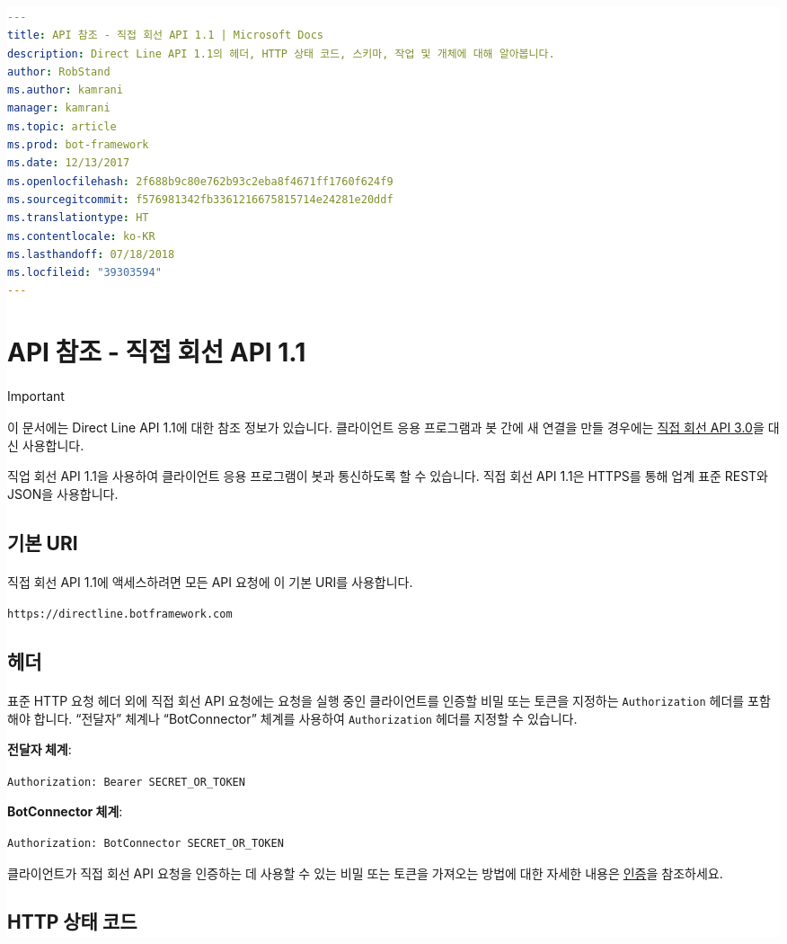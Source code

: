 ```yaml
---
title: API 참조 - 직접 회선 API 1.1 | Microsoft Docs
description: Direct Line API 1.1의 헤더, HTTP 상태 코드, 스키마, 작업 및 개체에 대해 알아봅니다.
author: RobStand
ms.author: kamrani
manager: kamrani
ms.topic: article
ms.prod: bot-framework
ms.date: 12/13/2017
ms.openlocfilehash: 2f688b9c80e762b93c2eba8f4671ff1760f624f9
ms.sourcegitcommit: f576981342fb3361216675815714e24281e20ddf
ms.translationtype: HT
ms.contentlocale: ko-KR
ms.lasthandoff: 07/18/2018
ms.locfileid: "39303594"
---
```

# <a name="api-reference---direct-line-api-11"></a>API 참조 - 직접 회선 API 1.1

> [!IMPORTANT]
> 이 문서에는 Direct Line API 1.1에 대한 참조 정보가 있습니다. 클라이언트 응용 프로그램과 봇 간에 새 연결을 만들 경우에는 [직접 회선 API 3.0](bot-framework-rest-direct-line-3-0-api-reference.md)을 대신 사용합니다.

직업 회선 API 1.1을 사용하여 클라이언트 응용 프로그램이 봇과 통신하도록 할 수 있습니다. 직접 회선 API 1.1은 HTTPS를 통해 업계 표준 REST와 JSON을 사용합니다.

## <a name="base-uri"></a>기본 URI

직접 회선 API 1.1에 액세스하려면 모든 API 요청에 이 기본 URI를 사용합니다.

`https://directline.botframework.com`

## <a name="headers"></a>헤더

표준 HTTP 요청 헤더 외에 직접 회선 API 요청에는 요청을 실행 중인 클라이언트를 인증할 비밀 또는 토큰을 지정하는 `Authorization` 헤더를 포함해야 합니다. “전달자” 체계나 “BotConnector” 체계를 사용하여 `Authorization` 헤더를 지정할 수 있습니다. 

**전달자 체계**:
```http
Authorization: Bearer SECRET_OR_TOKEN
```

**BotConnector 체계**:
```http
Authorization: BotConnector SECRET_OR_TOKEN
```

클라이언트가 직접 회선 API 요청을 인증하는 데 사용할 수 있는 비밀 또는 토큰을 가져오는 방법에 대한 자세한 내용은 [인증](bot-framework-rest-direct-line-1-1-authentication.md)을 참조하세요.

## <a name="http-status-codes"></a>HTTP 상태 코드
